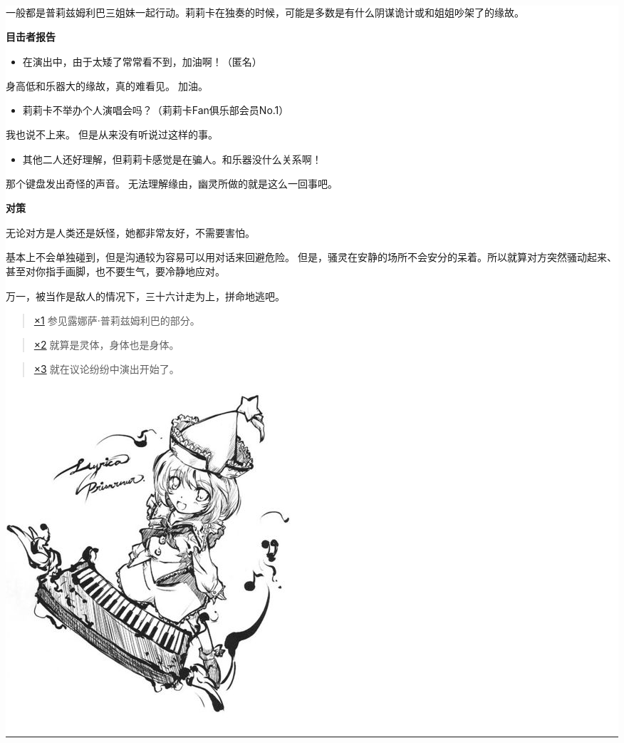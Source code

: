 一般都是普莉兹姆利巴三姐妹一起行动。莉莉卡在独奏的时候，可能是多数是有什么阴谋诡计或和姐姐吵架了的缘故。

**目击者报告**

- 在演出中，由于太矮了常常看不到，加油啊！（匿名）

身高低和乐器大的缘故，真的难看见。
加油。

- 莉莉卡不举办个人演唱会吗？（莉莉卡Fan俱乐部会员No.1）

我也说不上来。
但是从来没有听说过这样的事。

- 其他二人还好理解，但莉莉卡感觉是在骗人。和乐器没什么关系啊！

那个键盘发出奇怪的声音。
无法理解缘由，幽灵所做的就是这么一回事吧。

**对策**

无论对方是人类还是妖怪，她都非常友好，不需要害怕。

基本上不会单独碰到，但是沟通较为容易可以用对话来回避危险。
但是，骚灵在安静的场所不会安分的呆着。所以就算对方突然骚动起来、甚至对你指手画脚，也不要生气，要冷静地应对。

万一，被当作是敌人的情况下，三十六计走为上，拼命地逃吧。

> <a id="$1-2-4-1" href=#1-2-4-1>×1</a> 参见露娜萨·普莉兹姆利巴的部分。

> <a id="$1-2-4-2" href=#1-2-4-2>×2</a> 就算是灵体，身体也是身体。

> <a id="$1-2-4-3" href=#1-2-4-3>×3</a> 就在议论纷纷中演出开始了。

![莉莉卡·普莉兹姆利巴](./莉莉卡·普莉兹姆利巴.jpg)

---